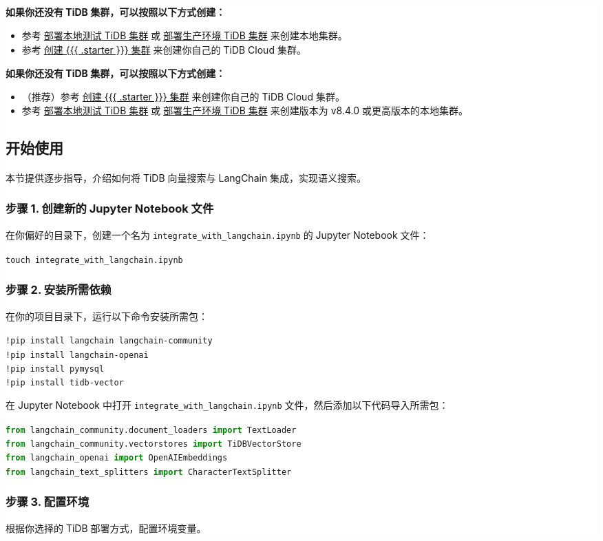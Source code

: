 **如果你还没有 TiDB 集群，可以按照以下方式创建：**

- 参考 [部署本地测试 TiDB 集群](/quick-start-with-tidb.md#deploy-a-local-test-cluster) 或 [部署生产环境 TiDB 集群](/production-deployment-using-tiup.md) 来创建本地集群。
- 参考 [创建 {{{ .starter }}} 集群](/develop/dev-guide-build-cluster-in-cloud.md) 来创建你自己的 TiDB Cloud 集群。

</CustomContent>
<CustomContent platform="tidb-cloud">

**如果你还没有 TiDB 集群，可以按照以下方式创建：**

- （推荐）参考 [创建 {{{ .starter }}} 集群](/develop/dev-guide-build-cluster-in-cloud.md) 来创建你自己的 TiDB Cloud 集群。
- 参考 [部署本地测试 TiDB 集群](https://docs.pingcap.com/tidb/stable/quick-start-with-tidb#deploy-a-local-test-cluster) 或 [部署生产环境 TiDB 集群](https://docs.pingcap.com/tidb/stable/production-deployment-using-tiup) 来创建版本为 v8.4.0 或更高版本的本地集群。

</CustomContent>

## 开始使用

本节提供逐步指导，介绍如何将 TiDB 向量搜索与 LangChain 集成，实现语义搜索。

### 步骤 1. 创建新的 Jupyter Notebook 文件

在你偏好的目录下，创建一个名为 `integrate_with_langchain.ipynb` 的 Jupyter Notebook 文件：

```shell
touch integrate_with_langchain.ipynb
```

### 步骤 2. 安装所需依赖

在你的项目目录下，运行以下命令安装所需包：

```shell
!pip install langchain langchain-community
!pip install langchain-openai
!pip install pymysql
!pip install tidb-vector
```

在 Jupyter Notebook 中打开 `integrate_with_langchain.ipynb` 文件，然后添加以下代码导入所需包：

```python
from langchain_community.document_loaders import TextLoader
from langchain_community.vectorstores import TiDBVectorStore
from langchain_openai import OpenAIEmbeddings
from langchain_text_splitters import CharacterTextSplitter
```

### 步骤 3. 配置环境

根据你选择的 TiDB 部署方式，配置环境变量。

<SimpleTab>
<div label="{{{ .starter }}}">
